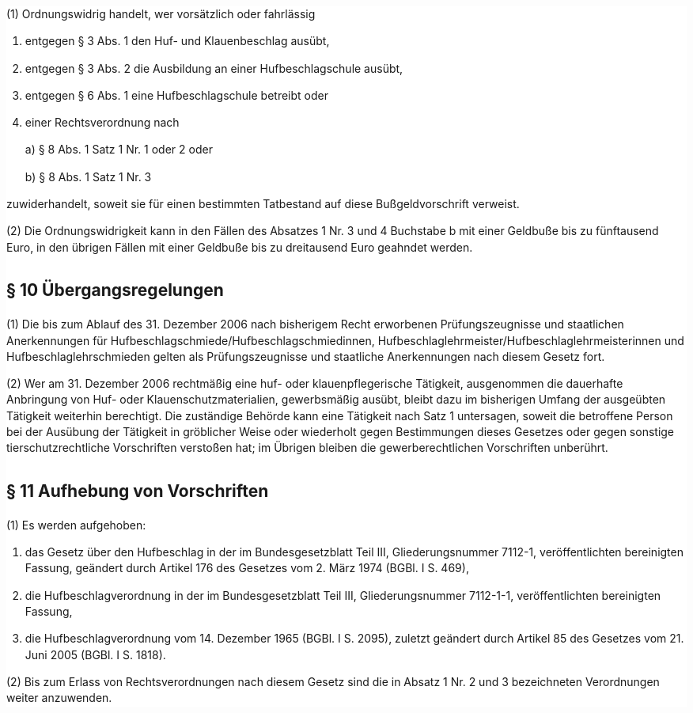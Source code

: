 (1) Ordnungswidrig handelt, wer vorsätzlich oder fahrlässig

1.  entgegen § 3 Abs. 1 den Huf- und Klauenbeschlag ausübt,


2.  entgegen § 3 Abs. 2 die Ausbildung an einer Hufbeschlagschule ausübt,


3.  entgegen § 6 Abs. 1 eine Hufbeschlagschule betreibt oder


4.  einer Rechtsverordnung nach

    a)  § 8 Abs. 1 Satz 1 Nr. 1 oder 2 oder


    b)  § 8 Abs. 1 Satz 1 Nr. 3






zuwiderhandelt, soweit sie für einen bestimmten Tatbestand auf diese Bußgeldvorschrift verweist.

(2) Die Ordnungswidrigkeit kann in den Fällen des Absatzes 1 Nr. 3 und 4 Buchstabe b mit einer Geldbuße bis zu fünftausend Euro, in den übrigen Fällen mit einer Geldbuße bis zu dreitausend Euro geahndet werden.


## § 10 Übergangsregelungen

(1) Die bis zum Ablauf des 31. Dezember 2006 nach bisherigem Recht erworbenen Prüfungszeugnisse und staatlichen Anerkennungen für Hufbeschlagschmiede/Hufbeschlagschmiedinnen, Hufbeschlaglehrmeister/Hufbeschlaglehrmeisterinnen und Hufbeschlaglehrschmieden gelten als Prüfungszeugnisse und staatliche Anerkennungen nach diesem Gesetz fort.

(2) Wer am 31. Dezember 2006 rechtmäßig eine huf- oder klauenpflegerische Tätigkeit, ausgenommen die dauerhafte Anbringung von Huf- oder Klauenschutzmaterialien, gewerbsmäßig ausübt, bleibt dazu im bisherigen Umfang der ausgeübten Tätigkeit weiterhin berechtigt. Die zuständige Behörde kann eine Tätigkeit nach Satz 1 untersagen, soweit die betroffene Person bei der Ausübung der Tätigkeit in gröblicher Weise oder wiederholt gegen Bestimmungen dieses Gesetzes oder gegen sonstige tierschutzrechtliche Vorschriften verstoßen hat; im Übrigen bleiben die gewerberechtlichen Vorschriften unberührt.


## § 11 Aufhebung von Vorschriften

(1) Es werden aufgehoben:

1.  das Gesetz über den Hufbeschlag in der im Bundesgesetzblatt Teil III, Gliederungsnummer 7112-1, veröffentlichten bereinigten Fassung, geändert durch Artikel 176 des Gesetzes vom 2. März 1974 (BGBl. I S. 469),


2.  die Hufbeschlagverordnung in der im Bundesgesetzblatt Teil III, Gliederungsnummer 7112-1-1, veröffentlichten bereinigten Fassung,


3.  die Hufbeschlagverordnung vom 14. Dezember 1965 (BGBl. I S. 2095), zuletzt geändert durch Artikel 85 des Gesetzes vom 21. Juni 2005 (BGBl. I S. 1818).




(2) Bis zum Erlass von Rechtsverordnungen nach diesem Gesetz sind die in Absatz 1 Nr. 2 und 3 bezeichneten Verordnungen weiter anzuwenden.

